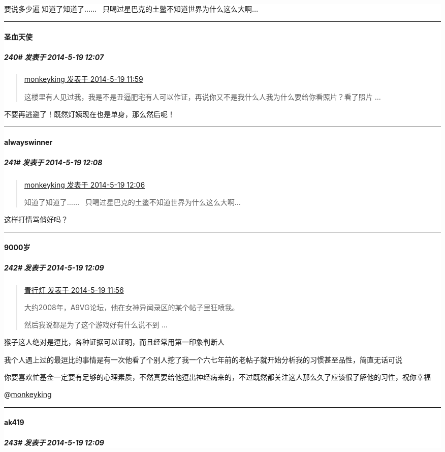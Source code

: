 要说多少遍</blockquote>
知道了知道了……   只喝过星巴克的土鳖不知道世界为什么这么大啊…


-----

####  圣血天使  
##### 240#       发表于 2014-5-19 12:07


<blockquote><a href="httphttps://bbs.saraba1st.com/2b/forum.php?mod=redirect&amp;goto=findpost&amp;pid=25427689&amp;ptid=1024891" target="_blank">monkeyking 发表于 2014-5-19 11:59</a>

这楼里有人见过我，我是不是丑逼肥宅有人可以作证，再说你又不是我什么人我为什么要给你看照片？看了照片 ...</blockquote>
不要再逃避了！既然灯姨现在也是单身，那么然后呢！


-----

####  alwayswinner  
##### 241#       发表于 2014-5-19 12:08


<blockquote><a href="httphttps://bbs.saraba1st.com/2b/forum.php?mod=redirect&amp;goto=findpost&amp;pid=25427772&amp;ptid=1024891" target="_blank">monkeyking 发表于 2014-5-19 12:06</a>

知道了知道了……   只喝过星巴克的土鳖不知道世界为什么这么大啊…</blockquote>
这样打情骂俏好吗？


-----

####  9000岁  
##### 242#       发表于 2014-5-19 12:09


<blockquote><a href="httphttps://bbs.saraba1st.com/2b/forum.php?mod=redirect&amp;goto=findpost&amp;pid=25427633&amp;ptid=1024891" target="_blank">青行灯 发表于 2014-5-19 11:56</a>

大约2008年，A9VG论坛，他在女神异闻录区的某个帖子里狂喷我。


然后我说都是为了这个游戏好有什么说不到 ...</blockquote>
猴子这人绝对是逗比，各种证据可以证明，而且经常用第一印象判断人


我个人遇上过的最逗比的事情是有一次他看了个别人挖了我一个六七年前的老帖子就开始分析我的习惯甚至品性，简直无话可说


你要喜欢忙基金一定要有足够的心理素质，不然真要给他逗出神经病来的，不过既然都关注这人那么久了应该很了解他的习性，祝你幸福


@[monkeyking](http://bbs.saraba1st.com/2b/space-uid-213.html)


-----

####  ak419  
##### 243#       发表于 2014-5-19 12:09

